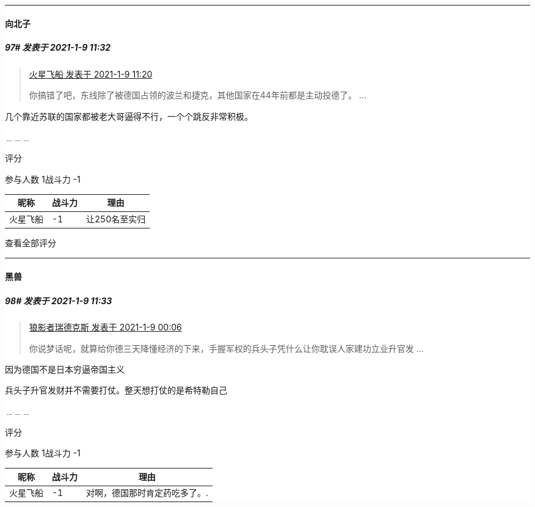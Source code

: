 

*****

####  向北子  
##### 97#       发表于 2021-1-9 11:32



<blockquote><a href="httphttps://bbs.saraba1st.com/2b/forum.php?mod=redirect&amp;goto=findpost&amp;pid=49982731&amp;ptid=1981901" target="_blank">火星飞船 发表于 2021-1-9 11:20</a>

你搞错了吧，东线除了被德国占领的波兰和捷克，其他国家在44年前都是主动投德了。 ...</blockquote>
几个靠近苏联的国家都被老大哥逼得不行，一个个跳反非常积极。



﹍﹍﹍

评分





 参与人数 1战斗力 -1

|昵称|战斗力|理由|
|----|---|---|
| 火星飞船|-1|让250名至实归|



查看全部评分






*****

####  黑兽  
##### 98#       发表于 2021-1-9 11:33



<blockquote><a href="httphttps://bbs.saraba1st.com/2b/forum.php?mod=redirect&amp;goto=findpost&amp;pid=49980497&amp;ptid=1981901" target="_blank">狼影者瑞德克斯 发表于 2021-1-9 00:06</a>

你说梦话呢，就算给你德三天降懂经济的下来，手握军权的兵头子凭什么让你耽误人家建功立业升官发 ...</blockquote>
因为德国不是日本穷逼帝国主义

兵头子升官发财并不需要打仗。整天想打仗的是希特勒自己



﹍﹍﹍

评分





 参与人数 1战斗力 -1

|昵称|战斗力|理由|
|----|---|---|
| 火星飞船|-1|对啊，德国那时肯定药吃多了。.|
